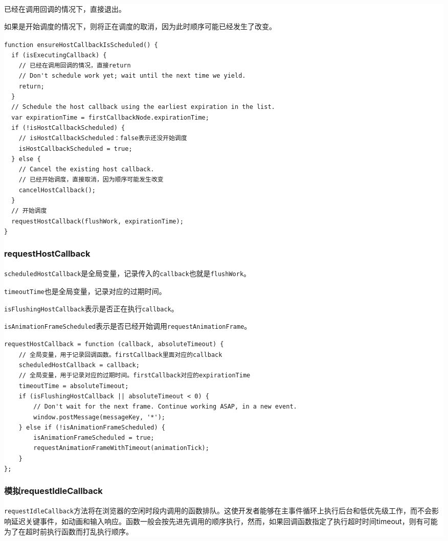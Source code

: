 已经在调用回调的情况下，直接退出。

如果是开始调度的情况下，则将正在调度的取消，因为此时顺序可能已经发生了改变。

```
function ensureHostCallbackIsScheduled() {
  if (isExecutingCallback) {
    // 已经在调用回调的情况，直接return
    // Don't schedule work yet; wait until the next time we yield.
    return;
  }
  // Schedule the host callback using the earliest expiration in the list.
  var expirationTime = firstCallbackNode.expirationTime;
  if (!isHostCallbackScheduled) {
    // isHostCallbackScheduled：false表示还没开始调度
    isHostCallbackScheduled = true;
  } else {
    // Cancel the existing host callback.
    // 已经开始调度，直接取消，因为顺序可能发生改变
    cancelHostCallback();
  }
  // 开始调度
  requestHostCallback(flushWork, expirationTime);
}
```

### requestHostCallback

`scheduledHostCallback`是全局变量，记录传入的`callback`也就是`flushWork`。

`timeoutTime`也是全局变量，记录对应的过期时间。

`isFlushingHostCallback`表示是否正在执行`callback`。

`isAnimationFrameScheduled`表示是否已经开始调用`requestAnimationFrame`。

```
requestHostCallback = function (callback, absoluteTimeout) {
    // 全局变量，用于记录回调函数。firstCallback里面对应的callback
    scheduledHostCallback = callback;
    // 全局变量，用于记录对应的过期时间。firstCallback对应的expirationTime
    timeoutTime = absoluteTimeout;
    if (isFlushingHostCallback || absoluteTimeout < 0) {
        // Don't wait for the next frame. Continue working ASAP, in a new event.
        window.postMessage(messageKey, '*');
    } else if (!isAnimationFrameScheduled) {
        isAnimationFrameScheduled = true;
        requestAnimationFrameWithTimeout(animationTick);
    }
};
```

### 模拟requestIdleCallback
`requestIdleCallback`方法将在浏览器的空闲时段内调用的函数排队。这使开发者能够在主事件循环上执行后台和低优先级工作，而不会影响延迟关键事件，如动画和输入响应。函数一般会按先进先调用的顺序执行，然而，如果回调函数指定了执行超时时间timeout，则有可能为了在超时前执行函数而打乱执行顺序。
